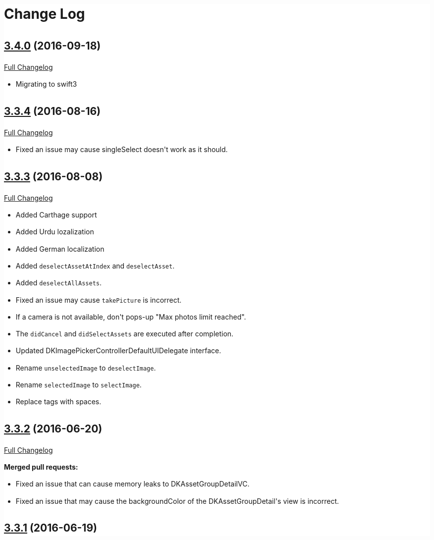 # Change Log

## [3.4.0](https://github.com/zhangao0086/DKImagePickerController/tree/3.4.0) (2016-09-18)

[Full Changelog](https://github.com/zhangao0086/DKImagePickerController/compare/3.3.4...3.4.0)

- Migrating to swift3

## [3.3.4](https://github.com/zhangao0086/DKImagePickerController/tree/3.3.4) (2016-08-16)

[Full Changelog](https://github.com/zhangao0086/DKImagePickerController/compare/3.3.3...3.3.4)

- Fixed an issue may cause singleSelect doesn't work as it should.

## [3.3.3](https://github.com/zhangao0086/DKImagePickerController/tree/3.3.3) (2016-08-08)

[Full Changelog](https://github.com/zhangao0086/DKImagePickerController/compare/3.3.2...3.3.3)

- Added Carthage support

- Added Urdu lozalization

- Added German localization

- Added `deselectAssetAtIndex` and `deselectAsset`.

- Added `deselectAllAssets`.

- Fixed an issue may cause `takePicture` is incorrect.

- If a camera is not available, don't pops-up "Max photos limit reached".

- The `didCancel` and `didSelectAssets` are executed after completion.

- Updated DKImagePickerControllerDefaultUIDelegate interface.

- Rename `unselectedImage` to `deselectImage`.

- Rename `selectedImage` to `selectImage`. 

- Replace tags with spaces.

## [3.3.2](https://github.com/zhangao0086/DKImagePickerController/tree/3.3.2) (2016-06-20)

[Full Changelog](https://github.com/zhangao0086/DKImagePickerController/compare/3.3.1...3.3.2)

**Merged pull requests:**

- Fixed an issue that can cause memory leaks to DKAssetGroupDetailVC.

- Fixed an issue that may cause the backgroundColor of the DKAssetGroupDetail's view is incorrect.

## [3.3.1](https://github.com/zhangao0086/DKImagePickerController/tree/3.3.1) (2016-06-19)
